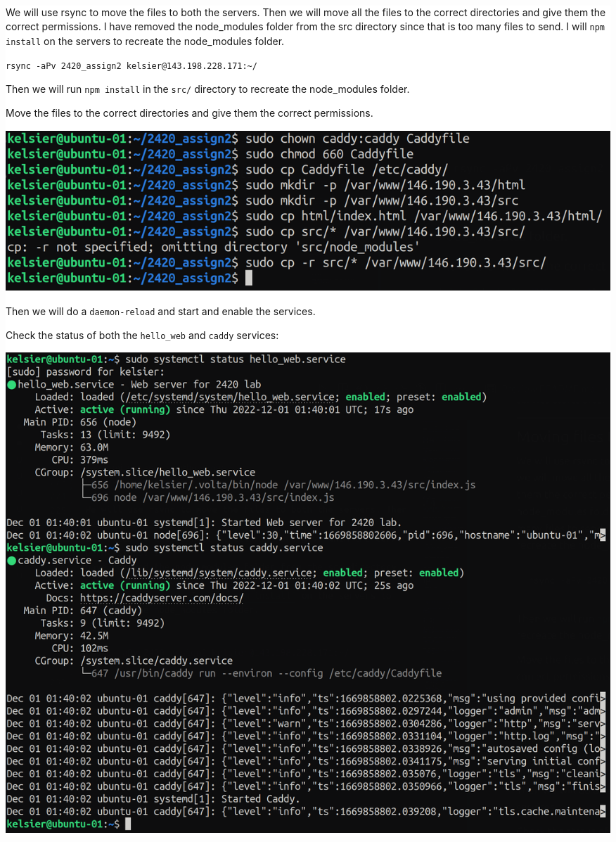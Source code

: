 We will use rsync to move the files to both the servers. Then we will move all
the files to the correct directories and give them the correct permissions. I
have removed the node_modules folder from the src directory since that is too
many files to send. I will `npm install` on the servers to recreate the node_modules folder.

``` 
rsync -aPv 2420_assign2 kelsier@143.198.228.171:~/
```

Then we will run `npm install` in the `src/` directory
to recreate the node_modules folder.

Move the files to the correct directories and give them the correct permissions.

![move_perms2](./images/move_perms2.png)

Then we will do a `daemon-reload` and start and enable the services.

Check the status of both the `hello_web` and `caddy` services:

![services](./images/services.png)